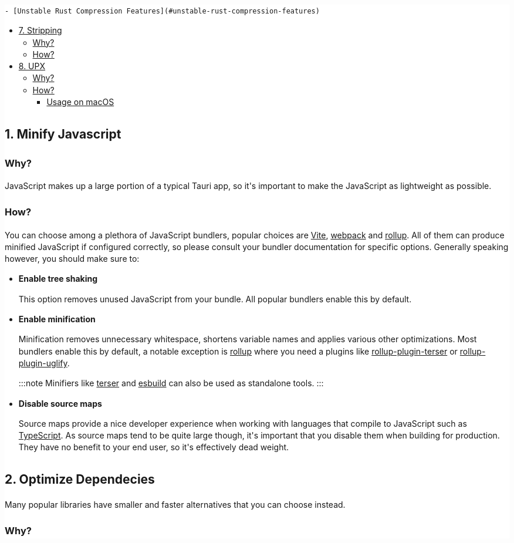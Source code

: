     - [Unstable Rust Compression Features](#unstable-rust-compression-features)
  - [7. Stripping](#7-stripping)
    - [Why?](#why-6)
    - [How?](#how-6)
  - [8. UPX](#8-upx)
    - [Why?](#why-7)
    - [How?](#how-7)
      - [Usage on macOS](#usage-on-macos)

## 1. Minify Javascript

### Why?

JavaScript makes up a large portion of a typical Tauri app, so it's important to make the JavaScript as lightweight as possible.

### How?

You can choose among a plethora of JavaScript bundlers, popular choices are [Vite], [webpack] and [rollup].
All of them can produce minified JavaScript if configured correctly, so please consult your bundler documentation for specific options.
Generally speaking however, you should make sure to:

- **Enable tree shaking**

  This option removes unused JavaScript from your bundle. All popular bundlers enable this by default.

- **Enable minification**

  Minification removes unnecessary whitespace, shortens variable names and applies various other optimizations.
  Most bundlers enable this by default, a notable exception is [rollup] where you need a plugins like [rollup-plugin-terser] or [rollup-plugin-uglify].

  :::note
  Minifiers like [terser] and [esbuild] can also be used as standalone tools.
  :::

- **Disable source maps**

  Source maps provide a nice developer experience when working with languages that compile to JavaScript such as [TypeScript].
  As source maps tend to be quite large though, it's important that you disable them when building for production.
  They have no benefit to your end user, so it's effectively dead weight.

## 2. Optimize Dependecies

Many popular libraries have smaller and faster alternatives that you can choose instead.

### Why?


[cargo-bloat]: https://github.com/RazrFalcon/cargo-bloat
[Macros]: https://doc.rust-lang.org/book/ch19-06-macros.html
[cargo-expand]: https://github.com/dtolnay/cargo-expand
[rollup-plugin-visualizer]: https://github.com/btd/rollup-plugin-visualizer
[rollup-plugin-graph]: https://github.com/ondras/rollup-plugin-graph
[vite]: https://vitejs.dev
[webpack]: https://webpack.js.org
[rollup]: https://rollupjs.org/guide/en/
[rollup-plugin-terser]: https://github.com/TrySound/rollup-plugin-terser
[rollup-plugin-uglify]: https://github.com/TrySound/rollup-plugin-uglify
[terser]: https://terser.org
[esbuild]: https://esbuild.github.io
[typescript]: https://www.typescriptlang.org
[moment.js]: https://momentjs.com
[you-dont-need-momentjs]: https://github.com/you-dont-need/You-Dont-Need-Momentjs
[http archive]: https://httparchive.org
[http archive report, image bytes]: https://httparchive.org/reports/page-weight#bytesImg
[imagemin is unmaintained]: https://github.com/imagemin/imagemin/issues/385
[gimp]: https://www.gimp.org
[photoshop]: https://www.adobe.com/de/products/photoshop.html
[vite-imagetools]: https://github.com/JonasKruckenberg/imagetools
[vite-plugin-imagemin]: https://github.com/vbenjs/vite-plugin-imagemin
[image-minimizer-webpack-plugin]: https://github.com/webpack-contrib/image-minimizer-webpack-plugin
[squoosh]: https://squoosh.app
[responsive images]: https://developer.mozilla.org/en-US/docs/Learn/HTML/Multimedia_and_embedding/Responsive_images
[why is a rust executable large ?]: https://lifthrasiir.github.io/rustlog/why-is-a-rust-executable-large.html
[minimizing rust binary size]: https://github.com/johnthagen/min-sized-rust
[cargo unstable features]: https://doc.rust-lang.org/cargo/reference/unstable.html#unstable-features
[cargo profiles]: https://doc.rust-lang.org/cargo/reference/profiles.html
[cargo build-std]: https://doc.rust-lang.org/cargo/reference/unstable.html#build-std
[cargo build-std-features]: https://doc.rust-lang.org/cargo/reference/unstable.html#build-std-features
[Bundlephobia]: https://bundlephobia.com
[Frida]: https://frida.re/docs/home/
[UPX]: https://github.com/upx/upx